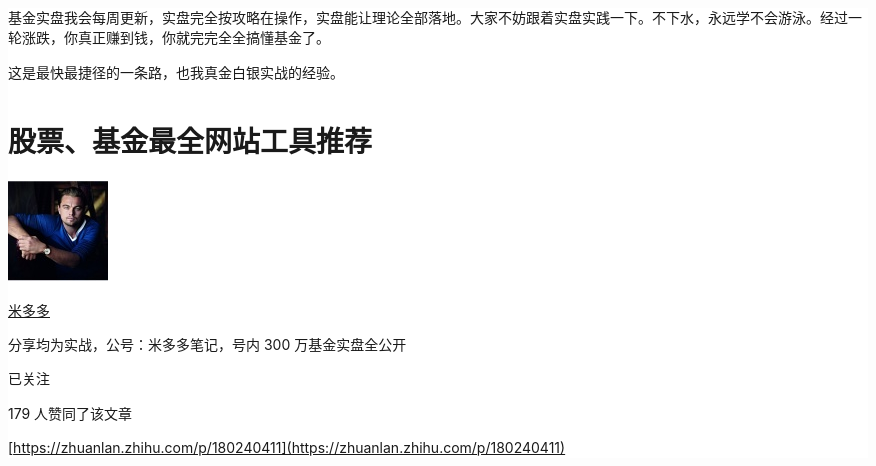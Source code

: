 基金实盘我会每周更新，实盘完全按攻略在操作，实盘能让理论全部落地。大家不妨跟着实盘实践一下。不下水，永远学不会游泳。经过一轮涨跌，你真正赚到钱，你就完完全全搞懂基金了。

这是最快最捷径的一条路，也我真金白银实战的经验。

# 股票、基金最全网站工具推荐

[![](https://github.com/OkamiWong/clipped-web-pages/blob/master/Images/2020-9-9%2022-57-17/d00c22ef-2d7b-42ec-96f5-d3b44c4d422c.jpeg)
](//www.zhihu.com/people/mi-duo-duo-30-26)

[米多多](//www.zhihu.com/people/mi-duo-duo-30-26)

分享均为实战，公号：米多多笔记，号内 300 万基金实盘全公开

已关注

179 人赞同了该文章

 [https://zhuanlan.zhihu.com/p/180240411](https://zhuanlan.zhihu.com/p/180240411)
